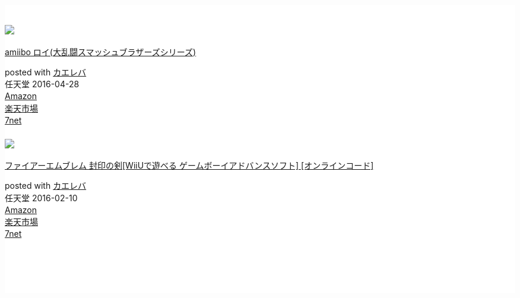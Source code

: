 &nbsp;
<div class="cstmreba">
<div class="kaerebalink-box">
<div class="kaerebalink-image"><a href="https://www.amazon.co.jp/exec/obidos/ASIN/B01CG8UQPM/25haruhiro03-22/" target="_blank" rel="noopener"><img style="border: none;" src="https://images-fe.ssl-images-amazon.com/images/I/5188%2BnFIuGL._SL160_.jpg" /></a></div>
<div class="kaerebalink-info">
<div class="kaerebalink-name">

<a href="https://www.amazon.co.jp/exec/obidos/ASIN/B01CG8UQPM/25haruhiro03-22/" target="_blank" rel="noopener">amiibo ロイ(大乱闘スマッシュブラザーズシリーズ)</a>
<div class="kaerebalink-powered-date">posted with <a href="https://kaereba.com" target="_blank" rel="nofollow noopener">カエレバ</a></div>
</div>
<div class="kaerebalink-detail">任天堂 2016-04-28</div>
<div class="kaerebalink-link1">
<div class="shoplinkamazon"><a href="https://www.amazon.co.jp/gp/search?keywords=%E3%83%AD%E3%82%A4&amp;__mk_ja_JP=%E3%82%AB%E3%82%BF%E3%82%AB%E3%83%8A&amp;tag=25haruhiro03-22" target="_blank" rel="noopener">Amazon</a></div>
<div class="shoplinkrakuten"><a href="https://hb.afl.rakuten.co.jp/hgc/1730931b.950d586a.1730931c.3750f6cc/?pc=https%3A%2F%2Fsearch.rakuten.co.jp%2Fsearch%2Fmall%2F%25E3%2583%25AD%25E3%2582%25A4%2F-%2Ff.1-p.1-s.1-sf.0-st.A-v.2%3Fx%3D0%26scid%3Daf_ich_link_urltxt%26m%3Dhttp%3A%2F%2Fm.rakuten.co.jp%2F" target="_blank" rel="noopener">楽天市場</a></div>
<div class="shoplinkseven"><a href="https://px.a8.net/svt/ejp?a8mat=2ZTYSR+4W8BUA+2N1Y+BW8O2&amp;a8ejpredirect=http%3A%2F%2F7af-ent.omni7.jp%2Frelay%2Faffiliate%2FentranceProcess.do%3Furl%3Dhttp%253A%252F%252F7net.omni7.jp%252Fsearch%252F%253Fkeyword%253D%2525E3%252583%2525AD%2525E3%252582%2525A4%2526searchKeywordFlg%253D1" target="_blank" rel="noopener">7net</a><img src="https://www17.a8.net/0.gif?a8mat=2ZTYSR+4W8BUA+2N1Y+BW8O2" alt="" width="1" height="1" border="0" /></div>
</div>
</div>
<div class="booklink-footer"></div>
</div>
</div>
&nbsp;
<div class="cstmreba">
<div class="kaerebalink-box">
<div class="kaerebalink-image"><a href="https://www.amazon.co.jp/exec/obidos/ASIN/B01BLAVXLW/25haruhiro03-22/" target="_blank" rel="noopener"><img style="border: none;" src="https://images-fe.ssl-images-amazon.com/images/I/61hnH10pm5L._SL160_.jpg" /></a></div>
<div class="kaerebalink-info">
<div class="kaerebalink-name">

<a href="https://www.amazon.co.jp/exec/obidos/ASIN/B01BLAVXLW/25haruhiro03-22/" target="_blank" rel="noopener">ファイアーエムブレム 封印の剣[WiiUで遊べる ゲームボーイアドバンスソフト] [オンラインコード]</a>
<div class="kaerebalink-powered-date">posted with <a href="https://kaereba.com" target="_blank" rel="nofollow noopener">カエレバ</a></div>
</div>
<div class="kaerebalink-detail">任天堂 2016-02-10</div>
<div class="kaerebalink-link1">
<div class="shoplinkamazon"><a href="https://www.amazon.co.jp/gp/search?keywords=%E5%B0%81%E5%8D%B0%E3%81%AE%E5%89%A3&amp;__mk_ja_JP=%E3%82%AB%E3%82%BF%E3%82%AB%E3%83%8A&amp;tag=25haruhiro03-22" target="_blank" rel="noopener">Amazon</a></div>
<div class="shoplinkrakuten"><a href="https://hb.afl.rakuten.co.jp/hgc/1730931b.950d586a.1730931c.3750f6cc/?pc=https%3A%2F%2Fsearch.rakuten.co.jp%2Fsearch%2Fmall%2F%25E5%25B0%2581%25E5%258D%25B0%25E3%2581%25AE%25E5%2589%25A3%2F-%2Ff.1-p.1-s.1-sf.0-st.A-v.2%3Fx%3D0%26scid%3Daf_ich_link_urltxt%26m%3Dhttp%3A%2F%2Fm.rakuten.co.jp%2F" target="_blank" rel="noopener">楽天市場</a></div>
<div class="shoplinkseven"><a href="https://px.a8.net/svt/ejp?a8mat=2ZTYSR+4W8BUA+2N1Y+BW8O2&amp;a8ejpredirect=http%3A%2F%2F7af-ent.omni7.jp%2Frelay%2Faffiliate%2FentranceProcess.do%3Furl%3Dhttp%253A%252F%252F7net.omni7.jp%252Fsearch%252F%253Fkeyword%253D%2525E5%2525B0%252581%2525E5%25258D%2525B0%2525E3%252581%2525AE%2525E5%252589%2525A3%2526searchKeywordFlg%253D1" target="_blank" rel="noopener">7net</a><img src="https://www17.a8.net/0.gif?a8mat=2ZTYSR+4W8BUA+2N1Y+BW8O2" alt="" width="1" height="1" border="0" /></div>
</div>
</div>
<div class="booklink-footer"></div>
</div>
</div>
&nbsp;

&nbsp;

&nbsp;
